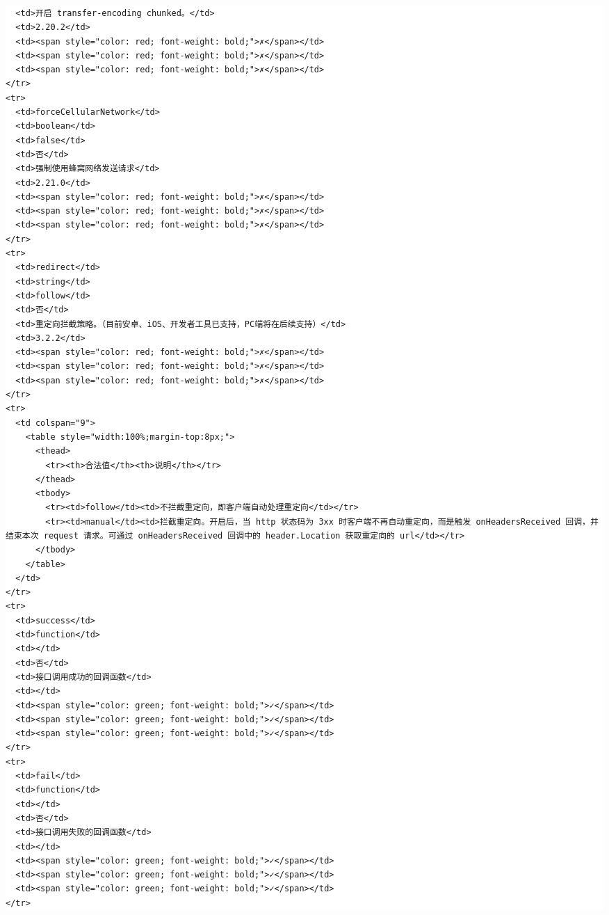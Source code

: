       <td>开启 transfer-encoding chunked。</td>
      <td>2.20.2</td>
      <td><span style="color: red; font-weight: bold;">✗</span></td>
      <td><span style="color: red; font-weight: bold;">✗</span></td>
      <td><span style="color: red; font-weight: bold;">✗</span></td>
    </tr>
    <tr>
      <td>forceCellularNetwork</td>
      <td>boolean</td>
      <td>false</td>
      <td>否</td>
      <td>强制使用蜂窝网络发送请求</td>
      <td>2.21.0</td>
      <td><span style="color: red; font-weight: bold;">✗</span></td>
      <td><span style="color: red; font-weight: bold;">✗</span></td>
      <td><span style="color: red; font-weight: bold;">✗</span></td>
    </tr>
    <tr>
      <td>redirect</td>
      <td>string</td>
      <td>follow</td>
      <td>否</td>
      <td>重定向拦截策略。（目前安卓、iOS、开发者工具已支持，PC端将在后续支持）</td>
      <td>3.2.2</td>
      <td><span style="color: red; font-weight: bold;">✗</span></td>
      <td><span style="color: red; font-weight: bold;">✗</span></td>
      <td><span style="color: red; font-weight: bold;">✗</span></td>
    </tr>
    <tr>
      <td colspan="9">
        <table style="width:100%;margin-top:8px;">
          <thead>
            <tr><th>合法值</th><th>说明</th></tr>
          </thead>
          <tbody>
            <tr><td>follow</td><td>不拦截重定向，即客户端自动处理重定向</td></tr>
            <tr><td>manual</td><td>拦截重定向。开启后，当 http 状态码为 3xx 时客户端不再自动重定向，而是触发 onHeadersReceived 回调，并结束本次 request 请求。可通过 onHeadersReceived 回调中的 header.Location 获取重定向的 url</td></tr>
          </tbody>
        </table>
      </td>
    </tr>
    <tr>
      <td>success</td>
      <td>function</td>
      <td></td>
      <td>否</td>
      <td>接口调用成功的回调函数</td>
      <td></td>
      <td><span style="color: green; font-weight: bold;">✓</span></td>
      <td><span style="color: green; font-weight: bold;">✓</span></td>
      <td><span style="color: green; font-weight: bold;">✓</span></td>
    </tr>
    <tr>
      <td>fail</td>
      <td>function</td>
      <td></td>
      <td>否</td>
      <td>接口调用失败的回调函数</td>
      <td></td>
      <td><span style="color: green; font-weight: bold;">✓</span></td>
      <td><span style="color: green; font-weight: bold;">✓</span></td>
      <td><span style="color: green; font-weight: bold;">✓</span></td>
    </tr>